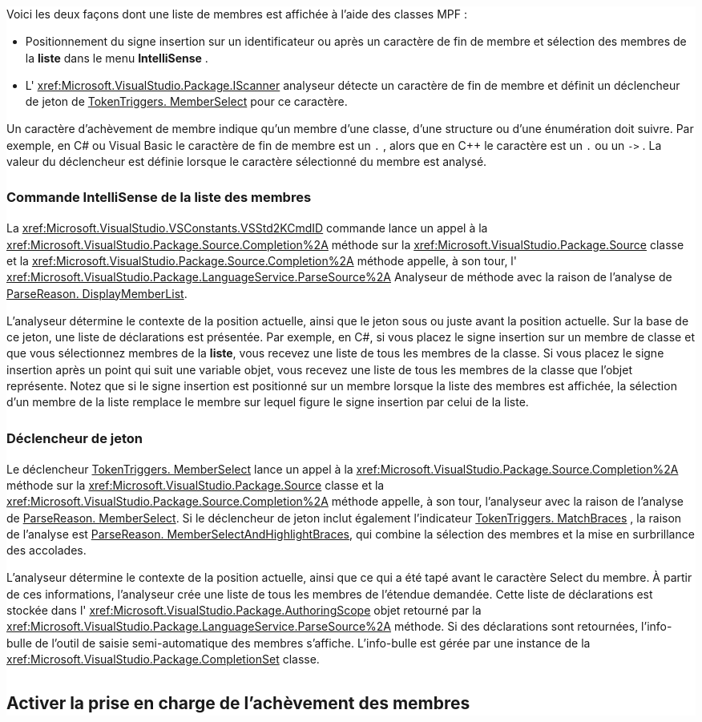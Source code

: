 Voici les deux façons dont une liste de membres est affichée à l’aide des classes MPF :

- Positionnement du signe insertion sur un identificateur ou après un caractère de fin de membre et sélection des membres de la **liste** dans le menu **IntelliSense** .

- L' <xref:Microsoft.VisualStudio.Package.IScanner> analyseur détecte un caractère de fin de membre et définit un déclencheur de jeton de [TokenTriggers. MemberSelect](<xref:Microsoft.VisualStudio.Package.TokenTriggers.MemberSelect>) pour ce caractère.

Un caractère d’achèvement de membre indique qu’un membre d’une classe, d’une structure ou d’une énumération doit suivre. Par exemple, en C# ou Visual Basic le caractère de fin de membre est un `.` , alors que en C++ le caractère est un `.` ou un `->` . La valeur du déclencheur est définie lorsque le caractère sélectionné du membre est analysé.

### <a name="the-intellisense-member-list-command"></a>Commande IntelliSense de la liste des membres

La <xref:Microsoft.VisualStudio.VSConstants.VSStd2KCmdID> commande lance un appel à la <xref:Microsoft.VisualStudio.Package.Source.Completion%2A> méthode sur la <xref:Microsoft.VisualStudio.Package.Source> classe et la <xref:Microsoft.VisualStudio.Package.Source.Completion%2A> méthode appelle, à son tour, l' <xref:Microsoft.VisualStudio.Package.LanguageService.ParseSource%2A> Analyseur de méthode avec la raison de l’analyse de [ParseReason. DisplayMemberList](<xref:Microsoft.VisualStudio.Package.ParseReason.DisplayMemberList>).

L’analyseur détermine le contexte de la position actuelle, ainsi que le jeton sous ou juste avant la position actuelle. Sur la base de ce jeton, une liste de déclarations est présentée. Par exemple, en C#, si vous placez le signe insertion sur un membre de classe et que vous sélectionnez membres de la **liste**, vous recevez une liste de tous les membres de la classe. Si vous placez le signe insertion après un point qui suit une variable objet, vous recevez une liste de tous les membres de la classe que l’objet représente. Notez que si le signe insertion est positionné sur un membre lorsque la liste des membres est affichée, la sélection d’un membre de la liste remplace le membre sur lequel figure le signe insertion par celui de la liste.

### <a name="the-token-trigger"></a>Déclencheur de jeton

Le déclencheur [TokenTriggers. MemberSelect](<xref:Microsoft.VisualStudio.Package.TokenTriggers.MemberSelect>) lance un appel à la <xref:Microsoft.VisualStudio.Package.Source.Completion%2A> méthode sur la <xref:Microsoft.VisualStudio.Package.Source> classe et la <xref:Microsoft.VisualStudio.Package.Source.Completion%2A> méthode appelle, à son tour, l’analyseur avec la raison de l’analyse de [ParseReason. MemberSelect](<xref:Microsoft.VisualStudio.Package.ParseReason.MemberSelect>). Si le déclencheur de jeton inclut également l’indicateur [TokenTriggers. MatchBraces](<xref:Microsoft.VisualStudio.Package.TokenTriggers.MatchBraces>) , la raison de l’analyse est [ParseReason. MemberSelectAndHighlightBraces](<xref:Microsoft.VisualStudio.Package.ParseReason.MemberSelectAndHighlightBraces>), qui combine la sélection des membres et la mise en surbrillance des accolades.

L’analyseur détermine le contexte de la position actuelle, ainsi que ce qui a été tapé avant le caractère Select du membre. À partir de ces informations, l’analyseur crée une liste de tous les membres de l’étendue demandée. Cette liste de déclarations est stockée dans l' <xref:Microsoft.VisualStudio.Package.AuthoringScope> objet retourné par la <xref:Microsoft.VisualStudio.Package.LanguageService.ParseSource%2A> méthode. Si des déclarations sont retournées, l’info-bulle de l’outil de saisie semi-automatique des membres s’affiche. L’info-bulle est gérée par une instance de la <xref:Microsoft.VisualStudio.Package.CompletionSet> classe.

## <a name="enable-support-for-member-completion"></a>Activer la prise en charge de l’achèvement des membres
